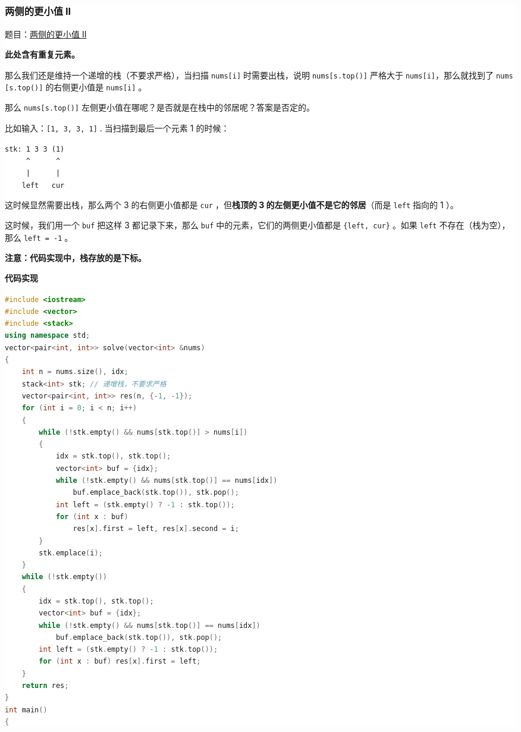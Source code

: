 ### 两侧的更小值 II

题目：[两侧的更小值 II](https://www.nowcoder.com//practice/2a2c00e7a88a498693568cef63a4b7bb?tpId=101&tqId=33256&rp=1&ru=%2Fta%2Fprogrammer-code-interview-guide&qru=%2Fta%2Fprogrammer-code-interview-guide%2Fquestion-ranking&tab=answerKey)

**此处含有重复元素。**

那么我们还是维持一个递增的栈（不要求严格），当扫描 `nums[i]` 时需要出栈，说明 `nums[s.top()]` 严格大于 `nums[i]`，那么就找到了 `nums[s.top()]` 的右侧更小值是 `nums[i]` 。

那么 `nums[s.top()]` 左侧更小值在哪呢？是否就是在栈中的邻居呢？答案是否定的。

比如输入：`[1, 3, 3, 1]` . 当扫描到最后一个元素 1 的时候：

```
stk: 1 3 3 (1)
     ^      ^
     |      |
    left   cur
```

这时候显然需要出栈，那么两个 3 的右侧更小值都是 `cur` ，但**栈顶的 3 的左侧更小值不是它的邻居**（而是 `left` 指向的 1 ）。

这时候，我们用一个 `buf` 把这样 3 都记录下来，那么 `buf` 中的元素，它们的两侧更小值都是 `{left, cur}` 。如果 `left` 不存在（栈为空），那么 `left = -1` 。

**注意：代码实现中，栈存放的是下标。**

**代码实现**

```cpp
#include <iostream>
#include <vector>
#include <stack>
using namespace std;
vector<pair<int, int>> solve(vector<int> &nums)
{
    int n = nums.size(), idx;
    stack<int> stk; // 递增栈，不要求严格
    vector<pair<int, int>> res(n, {-1, -1});
    for (int i = 0; i < n; i++)
    {
        while (!stk.empty() && nums[stk.top()] > nums[i])
        {
            idx = stk.top(), stk.top();
            vector<int> buf = {idx};
            while (!stk.empty() && nums[stk.top()] == nums[idx])
                buf.emplace_back(stk.top()), stk.pop();
            int left = (stk.empty() ? -1 : stk.top());
            for (int x : buf)
                res[x].first = left, res[x].second = i;
        }
        stk.emplace(i);
    }
    while (!stk.empty())
    {
        idx = stk.top(), stk.top();
        vector<int> buf = {idx};
        while (!stk.empty() && nums[stk.top()] == nums[idx])
            buf.emplace_back(stk.top()), stk.pop();
        int left = (stk.empty() ? -1 : stk.top());
        for (int x : buf) res[x].first = left;
    }
    return res;
}
int main()
{
```